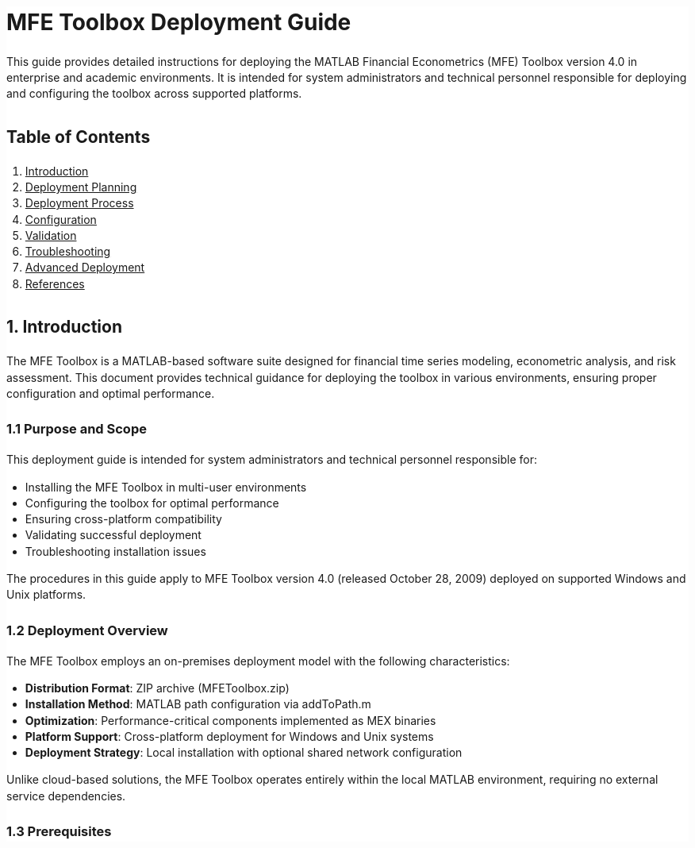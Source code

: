 # MFE Toolbox Deployment Guide

This guide provides detailed instructions for deploying the MATLAB Financial Econometrics (MFE) Toolbox version 4.0 in enterprise and academic environments. It is intended for system administrators and technical personnel responsible for deploying and configuring the toolbox across supported platforms.

## Table of Contents

1. [Introduction](#1-introduction)
2. [Deployment Planning](#2-deployment-planning)
3. [Deployment Process](#3-deployment-process)
4. [Configuration](#4-configuration)
5. [Validation](#5-validation)
6. [Troubleshooting](#6-troubleshooting)
7. [Advanced Deployment](#7-advanced-deployment)
8. [References](#8-references)

## 1. Introduction

The MFE Toolbox is a MATLAB-based software suite designed for financial time series modeling, econometric analysis, and risk assessment. This document provides technical guidance for deploying the toolbox in various environments, ensuring proper configuration and optimal performance.

### 1.1 Purpose and Scope

This deployment guide is intended for system administrators and technical personnel responsible for:

- Installing the MFE Toolbox in multi-user environments
- Configuring the toolbox for optimal performance
- Ensuring cross-platform compatibility
- Validating successful deployment
- Troubleshooting installation issues

The procedures in this guide apply to MFE Toolbox version 4.0 (released October 28, 2009) deployed on supported Windows and Unix platforms.

### 1.2 Deployment Overview

The MFE Toolbox employs an on-premises deployment model with the following characteristics:

- **Distribution Format**: ZIP archive (MFEToolbox.zip)
- **Installation Method**: MATLAB path configuration via addToPath.m
- **Optimization**: Performance-critical components implemented as MEX binaries
- **Platform Support**: Cross-platform deployment for Windows and Unix systems
- **Deployment Strategy**: Local installation with optional shared network configuration

Unlike cloud-based solutions, the MFE Toolbox operates entirely within the local MATLAB environment, requiring no external service dependencies.

### 1.3 Prerequisites
